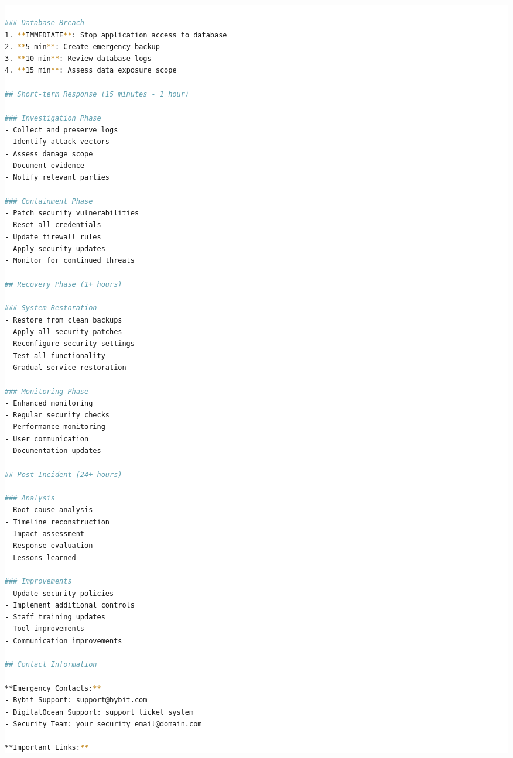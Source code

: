 ```bash

### Database Breach
1. **IMMEDIATE**: Stop application access to database
2. **5 min**: Create emergency backup
3. **10 min**: Review database logs
4. **15 min**: Assess data exposure scope

## Short-term Response (15 minutes - 1 hour)

### Investigation Phase
- Collect and preserve logs
- Identify attack vectors
- Assess damage scope
- Document evidence
- Notify relevant parties

### Containment Phase  
- Patch security vulnerabilities
- Reset all credentials
- Update firewall rules
- Apply security updates
- Monitor for continued threats

## Recovery Phase (1+ hours)

### System Restoration
- Restore from clean backups
- Apply all security patches
- Reconfigure security settings
- Test all functionality
- Gradual service restoration

### Monitoring Phase
- Enhanced monitoring
- Regular security checks
- Performance monitoring
- User communication
- Documentation updates

## Post-Incident (24+ hours)

### Analysis
- Root cause analysis
- Timeline reconstruction
- Impact assessment
- Response evaluation
- Lessons learned

### Improvements
- Update security policies
- Implement additional controls
- Staff training updates
- Tool improvements
- Communication improvements

## Contact Information

**Emergency Contacts:**
- Bybit Support: support@bybit.com
- DigitalOcean Support: support ticket system
- Security Team: your_security_email@domain.com

**Important Links:**
```